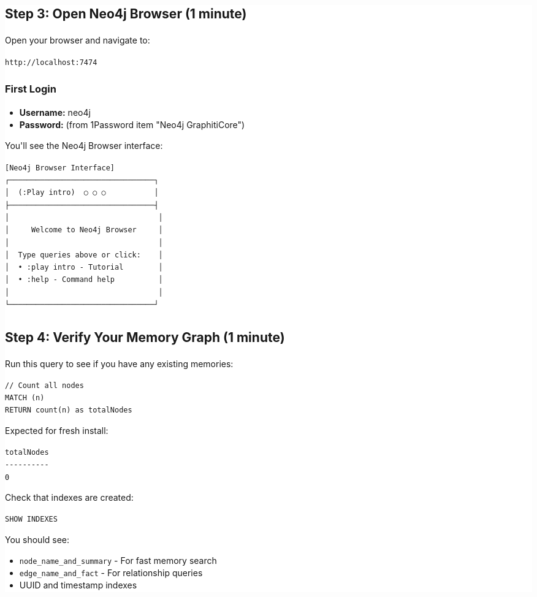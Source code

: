 ## Step 3: Open Neo4j Browser (1 minute)

Open your browser and navigate to:
```
http://localhost:7474
```

### First Login
- **Username:** neo4j
- **Password:** (from 1Password item "Neo4j GraphitiCore")

You'll see the Neo4j Browser interface:

```
[Neo4j Browser Interface]
┌─────────────────────────────────┐
│  (:Play intro)  ○ ○ ○           │
├─────────────────────────────────┤
│                                  │
│     Welcome to Neo4j Browser     │
│                                  │
│  Type queries above or click:    │
│  • :play intro - Tutorial        │
│  • :help - Command help          │
│                                  │
└─────────────────────────────────┘
```

## Step 4: Verify Your Memory Graph (1 minute)

Run this query to see if you have any existing memories:

```cypher
// Count all nodes
MATCH (n)
RETURN count(n) as totalNodes
```

Expected for fresh install:
```
totalNodes
----------
0
```

Check that indexes are created:
```cypher
SHOW INDEXES
```

You should see:
- `node_name_and_summary` - For fast memory search
- `edge_name_and_fact` - For relationship queries
- UUID and timestamp indexes
